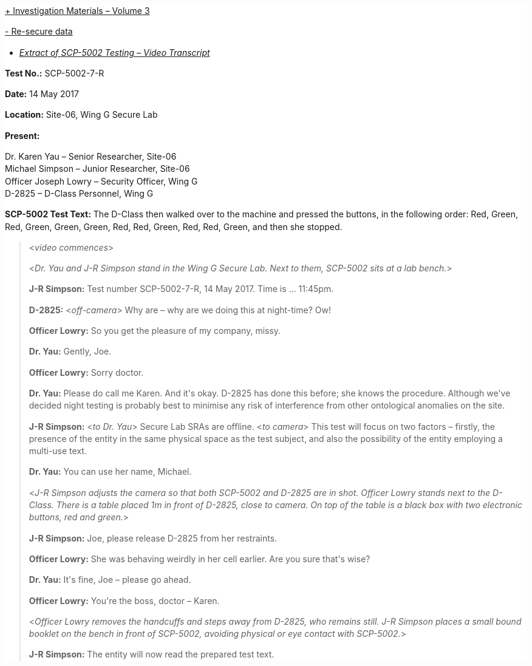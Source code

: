   

[+ Investigation Materials – Volume 3](javascript:;)

[\- Re-secure data](javascript:;)

  

*   [_Extract of SCP-5002 Testing – Video Transcript_](javascript:;)

**Test No.:** SCP-5002-7-R

**Date:** 14 May 2017

**Location:** Site-06, Wing G Secure Lab

**Present:**

Dr. Karen Yau – Senior Researcher, Site-06  
Michael Simpson – Junior Researcher, Site-06  
Officer Joseph Lowry – Security Officer, Wing G  
D-2825 – D-Class Personnel, Wing G

**SCP-5002 Test Text:** The D-Class then walked over to the machine and pressed the buttons, in the following order: Red, Green, Red, Green, Green, Green, Red, Red, Green, Red, Red, Green, and then she stopped.

> <_video commences_\>
> 
> <_Dr. Yau and J-R Simpson stand in the Wing G Secure Lab. Next to them, SCP-5002 sits at a lab bench._\>
> 
> **J-R Simpson:** Test number SCP-5002-7-R, 14 May 2017. Time is … 11:45pm.
> 
> **D-2825:** <_off-camera_\> Why are – why are we doing this at night-time? Ow!
> 
> **Officer Lowry:** So you get the pleasure of my company, missy.
> 
> **Dr. Yau:** Gently, Joe.
> 
> **Officer Lowry:** Sorry doctor.
> 
> **Dr. Yau:** Please do call me Karen. And it's okay. D-2825 has done this before; she knows the procedure. Although we've decided night testing is probably best to minimise any risk of interference from other ontological anomalies on the site.
> 
> **J-R Simpson:** <_to Dr. Yau_\> Secure Lab SRAs are offline. <_to camera_\> This test will focus on two factors – firstly, the presence of the entity in the same physical space as the test subject, and also the possibility of the entity employing a multi-use text.
> 
> **Dr. Yau:** You can use her name, Michael.
> 
> <_J-R Simpson adjusts the camera so that both SCP-5002 and D-2825 are in shot. Officer Lowry stands next to the D-Class. There is a table placed 1m in front of D-2825, close to camera. On top of the table is a black box with two electronic buttons, red and green._\>
> 
> **J-R Simpson:** Joe, please release D-2825 from her restraints.
> 
> **Officer Lowry:** She was behaving weirdly in her cell earlier. Are you sure that's wise?
> 
> **Dr. Yau:** It's fine, Joe – please go ahead.
> 
> **Officer Lowry:** You're the boss, doctor – Karen.
> 
> <_Officer Lowry removes the handcuffs and steps away from D-2825, who remains still. J-R Simpson places a small bound booklet on the bench in front of SCP-5002, avoiding physical or eye contact with SCP-5002._\>
> 
> **J-R Simpson:** The entity will now read the prepared test text.